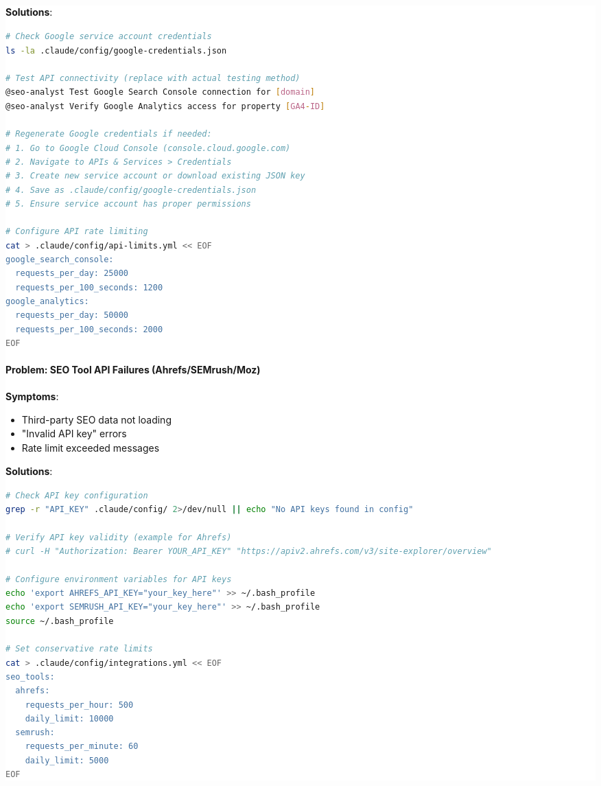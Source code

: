 **Solutions**:

```bash
# Check Google service account credentials
ls -la .claude/config/google-credentials.json

# Test API connectivity (replace with actual testing method)
@seo-analyst Test Google Search Console connection for [domain]
@seo-analyst Verify Google Analytics access for property [GA4-ID]

# Regenerate Google credentials if needed:
# 1. Go to Google Cloud Console (console.cloud.google.com)
# 2. Navigate to APIs & Services > Credentials
# 3. Create new service account or download existing JSON key
# 4. Save as .claude/config/google-credentials.json
# 5. Ensure service account has proper permissions

# Configure API rate limiting
cat > .claude/config/api-limits.yml << EOF
google_search_console:
  requests_per_day: 25000
  requests_per_100_seconds: 1200
google_analytics:
  requests_per_day: 50000  
  requests_per_100_seconds: 2000
EOF
```

#### Problem: SEO Tool API Failures (Ahrefs/SEMrush/Moz)

**Symptoms**:
- Third-party SEO data not loading
- "Invalid API key" errors
- Rate limit exceeded messages

**Solutions**:
```bash
# Check API key configuration
grep -r "API_KEY" .claude/config/ 2>/dev/null || echo "No API keys found in config"

# Verify API key validity (example for Ahrefs)
# curl -H "Authorization: Bearer YOUR_API_KEY" "https://apiv2.ahrefs.com/v3/site-explorer/overview"

# Configure environment variables for API keys
echo 'export AHREFS_API_KEY="your_key_here"' >> ~/.bash_profile
echo 'export SEMRUSH_API_KEY="your_key_here"' >> ~/.bash_profile
source ~/.bash_profile

# Set conservative rate limits
cat > .claude/config/integrations.yml << EOF
seo_tools:
  ahrefs:
    requests_per_hour: 500
    daily_limit: 10000
  semrush:  
    requests_per_minute: 60
    daily_limit: 5000
EOF
```
